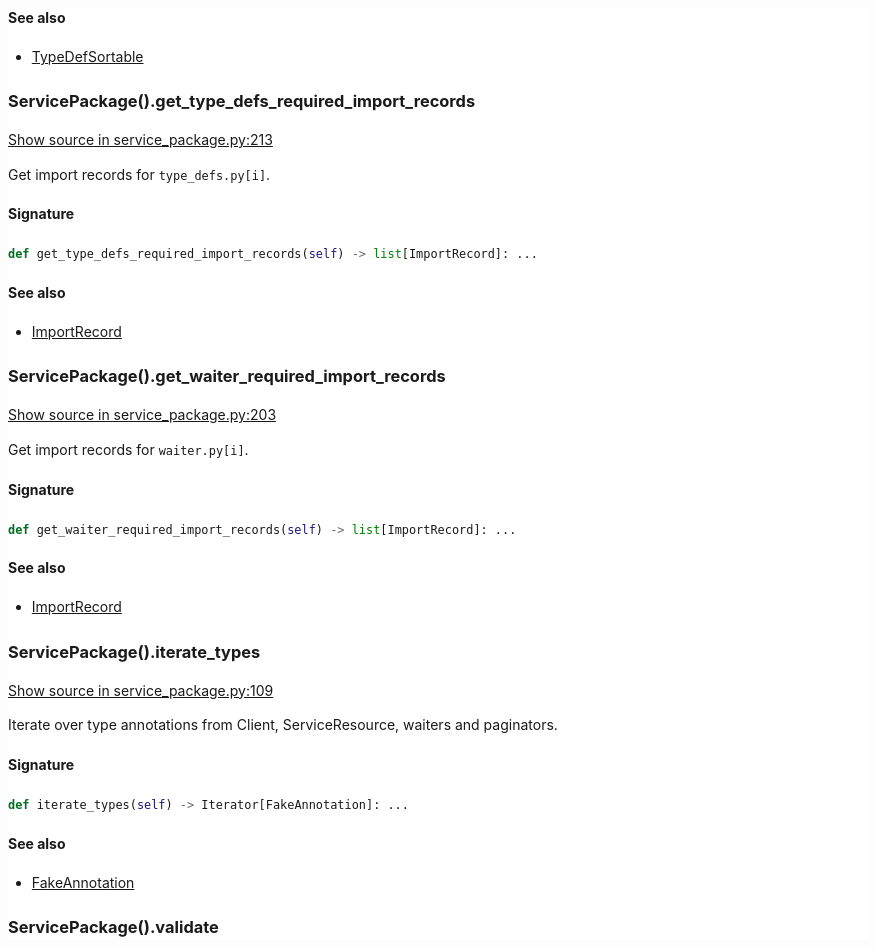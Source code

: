 #### See also

- [TypeDefSortable](../type_annotations/type_def_sortable.md#typedefsortable)

### ServicePackage().get_type_defs_required_import_records

[Show source in service_package.py:213](https://github.com/youtype/mypy_boto3_builder/blob/main/mypy_boto3_builder/structures/service_package.py#L213)

Get import records for `type_defs.py[i]`.

#### Signature

```python
def get_type_defs_required_import_records(self) -> list[ImportRecord]: ...
```

#### See also

- [ImportRecord](../import_helpers/import_record.md#importrecord)

### ServicePackage().get_waiter_required_import_records

[Show source in service_package.py:203](https://github.com/youtype/mypy_boto3_builder/blob/main/mypy_boto3_builder/structures/service_package.py#L203)

Get import records for `waiter.py[i]`.

#### Signature

```python
def get_waiter_required_import_records(self) -> list[ImportRecord]: ...
```

#### See also

- [ImportRecord](../import_helpers/import_record.md#importrecord)

### ServicePackage().iterate_types

[Show source in service_package.py:109](https://github.com/youtype/mypy_boto3_builder/blob/main/mypy_boto3_builder/structures/service_package.py#L109)

Iterate over type annotations from Client, ServiceResource, waiters and paginators.

#### Signature

```python
def iterate_types(self) -> Iterator[FakeAnnotation]: ...
```

#### See also

- [FakeAnnotation](../type_annotations/fake_annotation.md#fakeannotation)

### ServicePackage().validate
